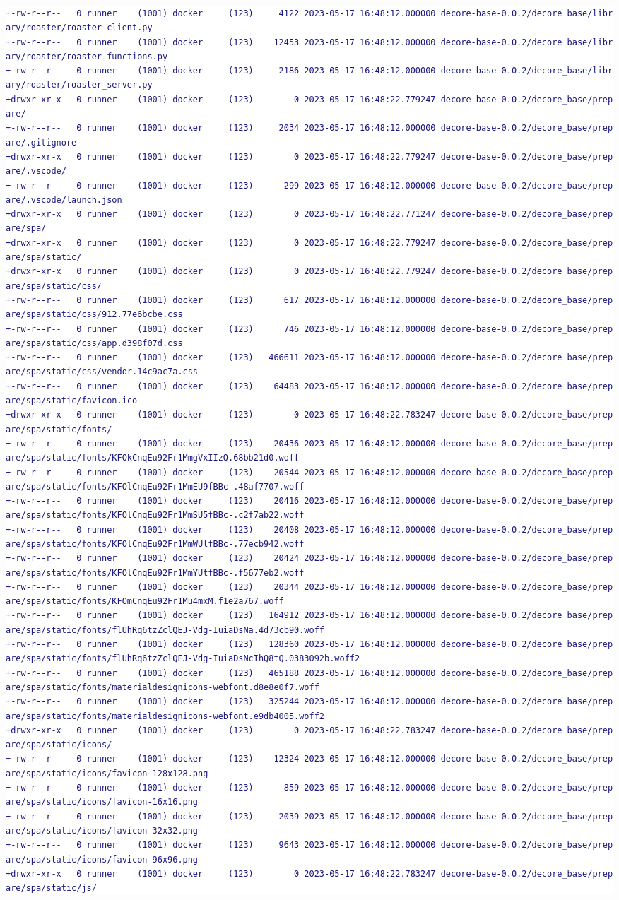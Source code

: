 ```diff
+-rw-r--r--   0 runner    (1001) docker     (123)     4122 2023-05-17 16:48:12.000000 decore-base-0.0.2/decore_base/library/roaster/roaster_client.py
+-rw-r--r--   0 runner    (1001) docker     (123)    12453 2023-05-17 16:48:12.000000 decore-base-0.0.2/decore_base/library/roaster/roaster_functions.py
+-rw-r--r--   0 runner    (1001) docker     (123)     2186 2023-05-17 16:48:12.000000 decore-base-0.0.2/decore_base/library/roaster/roaster_server.py
+drwxr-xr-x   0 runner    (1001) docker     (123)        0 2023-05-17 16:48:22.779247 decore-base-0.0.2/decore_base/prepare/
+-rw-r--r--   0 runner    (1001) docker     (123)     2034 2023-05-17 16:48:12.000000 decore-base-0.0.2/decore_base/prepare/.gitignore
+drwxr-xr-x   0 runner    (1001) docker     (123)        0 2023-05-17 16:48:22.779247 decore-base-0.0.2/decore_base/prepare/.vscode/
+-rw-r--r--   0 runner    (1001) docker     (123)      299 2023-05-17 16:48:12.000000 decore-base-0.0.2/decore_base/prepare/.vscode/launch.json
+drwxr-xr-x   0 runner    (1001) docker     (123)        0 2023-05-17 16:48:22.771247 decore-base-0.0.2/decore_base/prepare/spa/
+drwxr-xr-x   0 runner    (1001) docker     (123)        0 2023-05-17 16:48:22.779247 decore-base-0.0.2/decore_base/prepare/spa/static/
+drwxr-xr-x   0 runner    (1001) docker     (123)        0 2023-05-17 16:48:22.779247 decore-base-0.0.2/decore_base/prepare/spa/static/css/
+-rw-r--r--   0 runner    (1001) docker     (123)      617 2023-05-17 16:48:12.000000 decore-base-0.0.2/decore_base/prepare/spa/static/css/912.77e6bcbe.css
+-rw-r--r--   0 runner    (1001) docker     (123)      746 2023-05-17 16:48:12.000000 decore-base-0.0.2/decore_base/prepare/spa/static/css/app.d398f07d.css
+-rw-r--r--   0 runner    (1001) docker     (123)   466611 2023-05-17 16:48:12.000000 decore-base-0.0.2/decore_base/prepare/spa/static/css/vendor.14c9ac7a.css
+-rw-r--r--   0 runner    (1001) docker     (123)    64483 2023-05-17 16:48:12.000000 decore-base-0.0.2/decore_base/prepare/spa/static/favicon.ico
+drwxr-xr-x   0 runner    (1001) docker     (123)        0 2023-05-17 16:48:22.783247 decore-base-0.0.2/decore_base/prepare/spa/static/fonts/
+-rw-r--r--   0 runner    (1001) docker     (123)    20436 2023-05-17 16:48:12.000000 decore-base-0.0.2/decore_base/prepare/spa/static/fonts/KFOkCnqEu92Fr1MmgVxIIzQ.68bb21d0.woff
+-rw-r--r--   0 runner    (1001) docker     (123)    20544 2023-05-17 16:48:12.000000 decore-base-0.0.2/decore_base/prepare/spa/static/fonts/KFOlCnqEu92Fr1MmEU9fBBc-.48af7707.woff
+-rw-r--r--   0 runner    (1001) docker     (123)    20416 2023-05-17 16:48:12.000000 decore-base-0.0.2/decore_base/prepare/spa/static/fonts/KFOlCnqEu92Fr1MmSU5fBBc-.c2f7ab22.woff
+-rw-r--r--   0 runner    (1001) docker     (123)    20408 2023-05-17 16:48:12.000000 decore-base-0.0.2/decore_base/prepare/spa/static/fonts/KFOlCnqEu92Fr1MmWUlfBBc-.77ecb942.woff
+-rw-r--r--   0 runner    (1001) docker     (123)    20424 2023-05-17 16:48:12.000000 decore-base-0.0.2/decore_base/prepare/spa/static/fonts/KFOlCnqEu92Fr1MmYUtfBBc-.f5677eb2.woff
+-rw-r--r--   0 runner    (1001) docker     (123)    20344 2023-05-17 16:48:12.000000 decore-base-0.0.2/decore_base/prepare/spa/static/fonts/KFOmCnqEu92Fr1Mu4mxM.f1e2a767.woff
+-rw-r--r--   0 runner    (1001) docker     (123)   164912 2023-05-17 16:48:12.000000 decore-base-0.0.2/decore_base/prepare/spa/static/fonts/flUhRq6tzZclQEJ-Vdg-IuiaDsNa.4d73cb90.woff
+-rw-r--r--   0 runner    (1001) docker     (123)   128360 2023-05-17 16:48:12.000000 decore-base-0.0.2/decore_base/prepare/spa/static/fonts/flUhRq6tzZclQEJ-Vdg-IuiaDsNcIhQ8tQ.0383092b.woff2
+-rw-r--r--   0 runner    (1001) docker     (123)   465188 2023-05-17 16:48:12.000000 decore-base-0.0.2/decore_base/prepare/spa/static/fonts/materialdesignicons-webfont.d8e8e0f7.woff
+-rw-r--r--   0 runner    (1001) docker     (123)   325244 2023-05-17 16:48:12.000000 decore-base-0.0.2/decore_base/prepare/spa/static/fonts/materialdesignicons-webfont.e9db4005.woff2
+drwxr-xr-x   0 runner    (1001) docker     (123)        0 2023-05-17 16:48:22.783247 decore-base-0.0.2/decore_base/prepare/spa/static/icons/
+-rw-r--r--   0 runner    (1001) docker     (123)    12324 2023-05-17 16:48:12.000000 decore-base-0.0.2/decore_base/prepare/spa/static/icons/favicon-128x128.png
+-rw-r--r--   0 runner    (1001) docker     (123)      859 2023-05-17 16:48:12.000000 decore-base-0.0.2/decore_base/prepare/spa/static/icons/favicon-16x16.png
+-rw-r--r--   0 runner    (1001) docker     (123)     2039 2023-05-17 16:48:12.000000 decore-base-0.0.2/decore_base/prepare/spa/static/icons/favicon-32x32.png
+-rw-r--r--   0 runner    (1001) docker     (123)     9643 2023-05-17 16:48:12.000000 decore-base-0.0.2/decore_base/prepare/spa/static/icons/favicon-96x96.png
+drwxr-xr-x   0 runner    (1001) docker     (123)        0 2023-05-17 16:48:22.783247 decore-base-0.0.2/decore_base/prepare/spa/static/js/
```